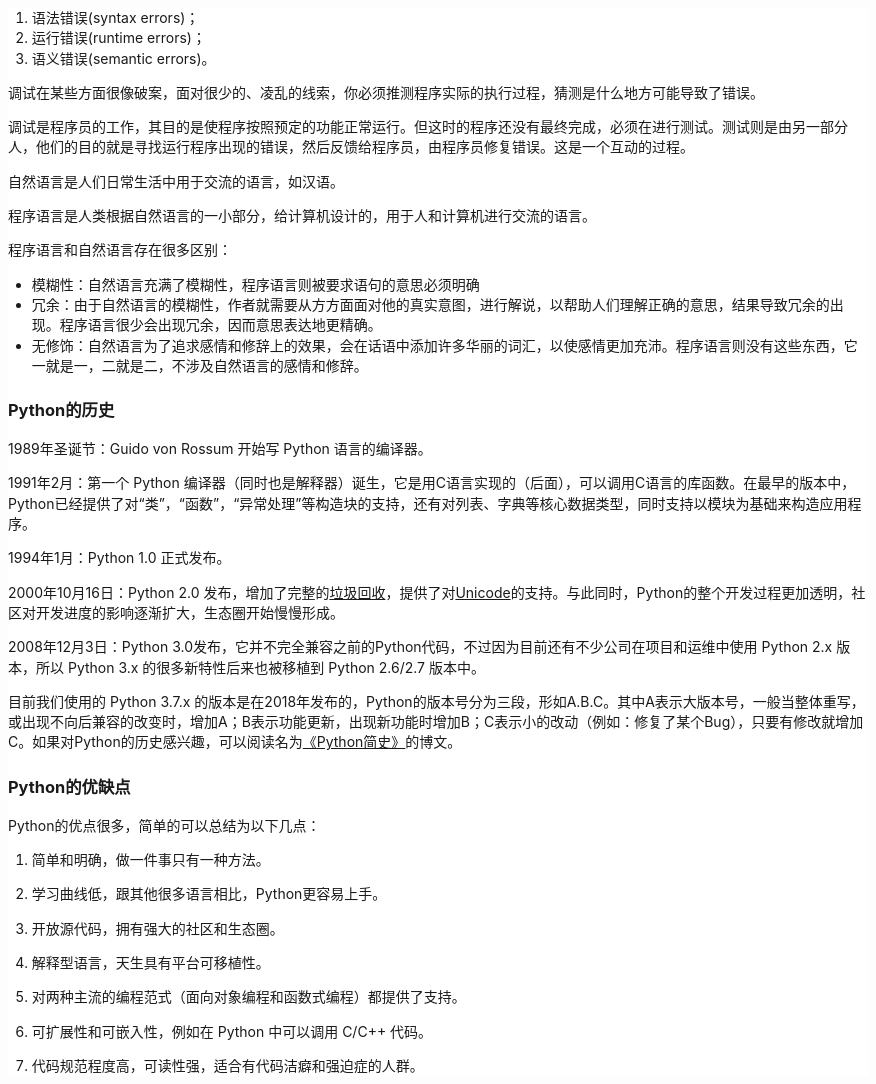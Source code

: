 1. 语法错误(syntax errors)；
2. 运行错误(runtime errors)；
3. 语义错误(semantic errors)。

调试在某些方面很像破案，面对很少的、凌乱的线索，你必须推测程序实际的执行过程，猜测是什么地方可能导致了错误。

调试是程序员的工作，其目的是使程序按照预定的功能正常运行。但这时的程序还没有最终完成，必须在进行测试。测试则是由另一部分人，他们的目的就是寻找运行程序出现的错误，然后反馈给程序员，由程序员修复错误。这是一个互动的过程。

 

自然语言是人们日常生活中用于交流的语言，如汉语。

 程序语言是人类根据自然语言的一小部分，给计算机设计的，用于人和计算机进行交流的语言。

 程序语言和自然语言存在很多区别：

- 模糊性：自然语言充满了模糊性，程序语言则被要求语句的意思必须明确
- 冗余：由于自然语言的模糊性，作者就需要从方方面面对他的真实意图，进行解说，以帮助人们理解正确的意思，结果导致冗余的出现。程序语言很少会出现冗余，因而意思表达地更精确。
- 无修饰：自然语言为了追求感情和修辞上的效果，会在话语中添加许多华丽的词汇，以使感情更加充沛。程序语言则没有这些东西，它一就是一，二就是二，不涉及自然语言的感情和修辞。

  

### Python的历史

1989年圣诞节：Guido von Rossum 开始写 Python 语言的编译器。

1991年2月：第一个 Python 编译器（同时也是解释器）诞生，它是用C语言实现的（后面），可以调用C语言的库函数。在最早的版本中，Python已经提供了对“类”，“函数”，“异常处理”等构造块的支持，还有对列表、字典等核心数据类型，同时支持以模块为基础来构造应用程序。

1994年1月：Python 1.0 正式发布。

2000年10月16日：Python 2.0 发布，增加了完整的[垃圾回收](https://zh.wikipedia.org/wiki/%E5%9E%83%E5%9C%BE%E5%9B%9E%E6%94%B6_(%E8%A8%88%E7%AE%97%E6%A9%9F%E7%A7%91%E5%AD%B8))，提供了对[Unicode](https://zh.wikipedia.org/wiki/Unicode)的支持。与此同时，Python的整个开发过程更加透明，社区对开发进度的影响逐渐扩大，生态圈开始慢慢形成。

2008年12月3日：Python 3.0发布，它并不完全兼容之前的Python代码，不过因为目前还有不少公司在项目和运维中使用 Python 2.x 版本，所以 Python 3.x 的很多新特性后来也被移植到 Python 2.6/2.7 版本中。

目前我们使用的 Python 3.7.x 的版本是在2018年发布的，Python的版本号分为三段，形如A.B.C。其中A表示大版本号，一般当整体重写，或出现不向后兼容的改变时，增加A；B表示功能更新，出现新功能时增加B；C表示小的改动（例如：修复了某个Bug），只要有修改就增加C。如果对Python的历史感兴趣，可以阅读名为[《Python简史》](http://www.cnblogs.com/vamei/archive/2013/02/06/2892628.html)的博文。

 

### Python的优缺点

Python的优点很多，简单的可以总结为以下几点：

1. 简单和明确，做一件事只有一种方法。

2. 学习曲线低，跟其他很多语言相比，Python更容易上手。

3. 开放源代码，拥有强大的社区和生态圈。

4. 解释型语言，天生具有平台可移植性。

5. 对两种主流的编程范式（面向对象编程和函数式编程）都提供了支持。

6. 可扩展性和可嵌入性，例如在 Python 中可以调用 C/C++ 代码。

7. 代码规范程度高，可读性强，适合有代码洁癖和强迫症的人群。
